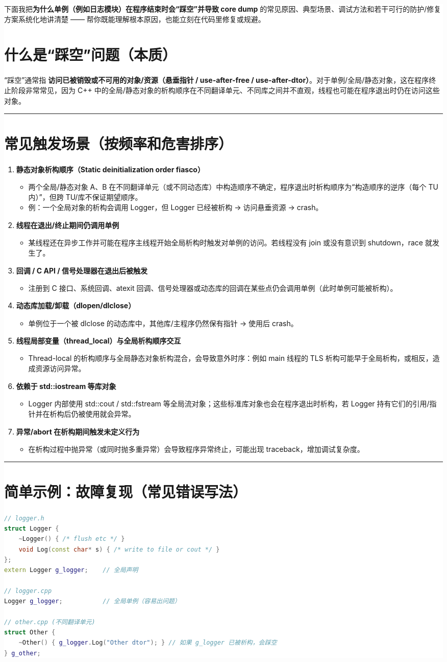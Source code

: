 下面我把**为什么单例（例如日志模块）在程序结束时会“踩空”并导致 core dump** 的常见原因、典型场景、调试方法和若干可行的防护/修复方案系统化地讲清楚 —— 帮你既能理解根本原因，也能立刻在代码里修复或规避。

# 什么是“踩空”问题（本质）

“踩空”通常指 **访问已被销毁或不可用的对象/资源（悬垂指针 / use-after-free / use-after-dtor）**。对于单例/全局/静态对象，这在程序终止阶段非常常见，因为 C++ 中的全局/静态对象的析构顺序在不同翻译单元、不同库之间并不直观，线程也可能在程序退出时仍在访问这些对象。

---

# 常见触发场景（按频率和危害排序）

1. **静态对象析构顺序（Static deinitialization order fiasco）**

   * 两个全局/静态对象 A、B 在不同翻译单元（或不同动态库）中构造顺序不确定，程序退出时析构顺序为“构造顺序的逆序（每个 TU 内）”，但跨 TU/库不保证期望顺序。
   * 例：一个全局对象的析构会调用 Logger，但 Logger 已经被析构 -> 访问悬垂资源 -> crash。

2. **线程在退出/终止期间仍调用单例**

   * 某线程还在异步工作并可能在程序主线程开始全局析构时触发对单例的访问。若线程没有 join 或没有意识到 shutdown，race 就发生了。

3. **回调 / C API / 信号处理器在退出后被触发**

   * 注册到 C 接口、系统回调、atexit 回调、信号处理器或动态库的回调在某些点仍会调用单例（此时单例可能被析构）。

4. **动态库加载/卸载（dlopen/dlclose）**

   * 单例位于一个被 dlclose 的动态库中，其他库/主程序仍然保有指针 -> 使用后 crash。

5. **线程局部变量（thread\_local）与全局析构顺序交互**

   * Thread-local 的析构顺序与全局静态对象析构混合，会导致意外时序：例如 main 线程的 TLS 析构可能早于全局析构，或相反，造成资源访问异常。

6. **依赖于 std::iostream 等库对象**

   * Logger 内部使用 std::cout / std::fstream 等全局流对象；这些标准库对象也会在程序退出时析构，若 Logger 持有它们的引用/指针并在析构后仍被使用就会异常。

7. **异常/abort 在析构期间触发未定义行为**

   * 在析构过程中抛异常（或同时抛多重异常）会导致程序异常终止，可能出现 traceback，增加调试复杂度。

---

# 简单示例：故障复现（常见错误写法）

```cpp
// logger.h
struct Logger {
    ~Logger() { /* flush etc */ }
    void Log(const char* s) { /* write to file or cout */ }
};
extern Logger g_logger;    // 全局声明

// logger.cpp
Logger g_logger;           // 全局单例（容易出问题）

// other.cpp (不同翻译单元)
struct Other {
    ~Other() { g_logger.Log("Other dtor"); } // 如果 g_logger 已被析构，会踩空
} g_other;
```
